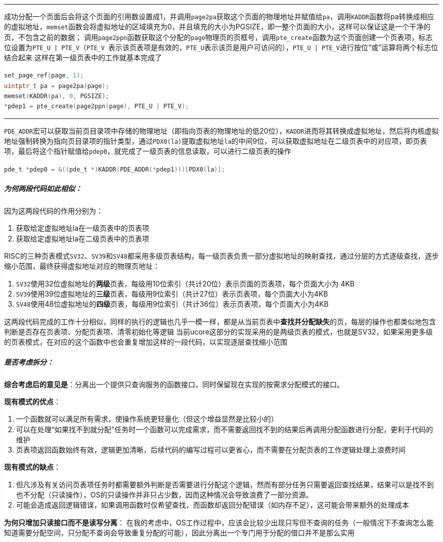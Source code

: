 ___

成功分配一个页面后会将这个页面的引用数设置成1，并调用`page2pa`获取这个页面的物理地址并赋值给`pa`，调用`KADDR`函数将pa转换成相应的虚拟地址，`memset`函数会将虚拟地址的区域填充为0，并且填充的大小为PGSIZE，即一整个页面的大小，这样可以保证这是一个干净的页，不包含之前的数据；
调用`page2ppn`函数获取这个分配的`page`物理页的页框号，调用`pte_create`函数为这个页面创建一个页表项，标志位设置为`PTE_U | PTE_V`（`PTE_V `表示该页表项是有效的，`PTE_U`表示该页是用户可访问的），`PTE_U | PTE_V`进行按位“或”运算将两个标志位结合起来
这样在第一级页表中的工作就基本完成了

```c
set_page_ref(page, 1);
uintptr_t pa = page2pa(page);
memset(KADDR(pa), 0, PGSIZE);
*pdep1 = pte_create(page2ppn(page), PTE_U | PTE_V);
```

___

`PDE_ADDR`宏可以获取当前页目录项中存储的物理地址（即指向页表的物理地址的低20位），`KADDR`进而将其转换成虚拟地址，然后将内核虚拟地址强制转换为指向页目录项的指针类型，通过`PDX0(la)`提取虚拟地址`la`的中间9位，可以获取虚拟地址在二级页表中的对应项，即页表项，最后将这个指针赋值给`pdep0`，就完成了一级页表的信息读取，可以进行二级页表的操作

```c
pde_t *pdep0 = &((pde_t *)KADDR(PDE_ADDR(*pdep1)))[PDX0(la)];
```

##### 为何两段代码如此相似：

因为这两段代码的作用分别为：

1. 获取给定虚拟地址la在一级页表中的页表项
2. 获取给定虚拟地址la在二级页表中的页表项

RISC的三种页表模式`SV32`、`SV39`和`SV48`都采用多级页表结构，每一级页表负责一部分虚拟地址的映射查找，通过分层的方式逐级查找，逐步缩小范围，最终获得虚拟地址对应的物理页地址：

1. `SV32`使用32位虚拟地址的**两级**页表，每级用10位索引（共计20位）表示页面的页表项，每个页面大小为 4KB
2. `SV39`使用39位虚拟地址的**三级**页表，每级用9位索引（共计27位）表示页表项，每个页面大小为4KB
3. `SV48`使用48位虚拟地址的**四级**页表，每级用9位索引（共计36位）表示页表项，每个页面大小为4KB

这两段代码完成的工作十分相似，同样的执行的逻辑也几乎一模一样，都是从当前页表中**查找并分配缺失**的页，每层的操作也都类似地包含判断是否存在页表项、分配页表项、清零初始化等逻辑
当前ucore这部分的实现采用的是两级页表的模式，也就是SV32，如果采用更多级的页表模式，在对应的这个函数中也会重复增加这样的一段代码，以实现逐层查找缩小范围

##### 是否考虑拆分：

**综合考虑后的意见是**：分离出一个提供只查询服务的函数接口，同时保留现在实现的按需求分配模式的接口。

**现有模式的优点**：

1. 一个函数就可以满足所有需求，使操作系统更轻量化（但这个增益显然是比较小的）
2. 可以在处理“如果找不到就分配”任务时一个函数可以完成需求，而不需要返回找不到的结果后再调用分配函数进行分配，更利于代码的维护
3. 页表项返回函数始终有效，逻辑更加清晰，后续代码的编写过程可以更省心，而不需要在分配页表的工作逻辑处理上浪费时间

**现有模式的缺点**：

1. 但凡涉及有关访问页表项任务时都需要额外判断是否需要进行分配这个逻辑，然而有部分任务只需要返回查找结果，结果可以是找不到也不分配（只读操作），OS的只读操作并非只占少数，因而这种情况会导致浪费了一部分资源。
2. 可能会造成返回逻辑错误，如果调用函数时仅希望查找，而函数却返回分配错误（如内存不足），这可能会带来额外的处理成本

**为何只增加只读接口而不是读写分离**：
在我的考虑中，OS工作过程中，应该会比较少出现只写但不查询的任务（一般情况下不查询怎么能知道需要分配空间，只分配不查询会导致重复分配的可能），因此分离出一个专门用于分配的借口并不是那么实用
